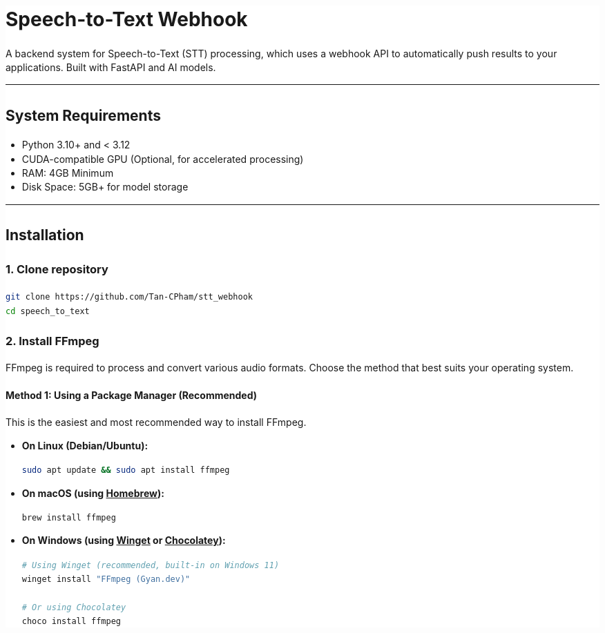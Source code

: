 # Speech-to-Text Webhook

A backend system for Speech-to-Text (STT) processing, which uses a webhook API to automatically push results to your applications. Built with FastAPI and AI models.

---

## System Requirements

- Python 3.10+ and < 3.12
- CUDA-compatible GPU (Optional, for accelerated processing)
- RAM: 4GB Minimum
- Disk Space: 5GB+ for model storage

---

## Installation

### 1. Clone repository
```bash
git clone https://github.com/Tan-CPham/stt_webhook
cd speech_to_text
```

### 2. Install FFmpeg

FFmpeg is required to process and convert various audio formats. Choose the method that best suits your operating system.

#### Method 1: Using a Package Manager (Recommended)

This is the easiest and most recommended way to install FFmpeg.

*   **On Linux (Debian/Ubuntu):**
    ```bash
    sudo apt update && sudo apt install ffmpeg
    ```

*   **On macOS (using [Homebrew](https://brew.sh/)):**
    ```bash
    brew install ffmpeg
    ```

*   **On Windows (using [Winget](https://learn.microsoft.com/en-us/windows/package-manager/winget/) or [Chocolatey](https://chocolatey.org/)):**
    ```powershell
    # Using Winget (recommended, built-in on Windows 11)
    winget install "FFmpeg (Gyan.dev)"

    # Or using Chocolatey
    choco install ffmpeg
    ```
